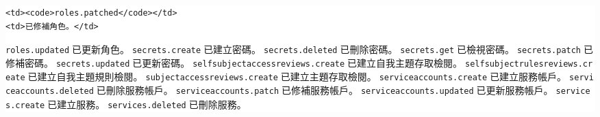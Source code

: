     <td><code>roles.patched</code></td>
    <td>已修補角色。</td>
  </tr>
  <tr>
    <td><code>roles.updated</code></td>
    <td>已更新角色。</td>
  </tr>
  <tr>
    <td><code>secrets.create</code></td>
    <td>已建立密碼。</td>
  </tr>
  <tr>
    <td><code>secrets.deleted</code></td>
    <td>已刪除密碼。</td>
  </tr>
  <tr>
    <td><code>secrets.get</code></td>
    <td>已檢視密碼。</td>
  </tr>
  <tr>
    <td><code>secrets.patch</code></td>
    <td>已修補密碼。</td>
  </tr>
  <tr>
    <td><code>secrets.updated</code></td>
    <td>已更新密碼。</td>
  </tr>
  <tr>
    <td><code>selfsubjectaccessreviews.create</code></td>
    <td>已建立自我主題存取檢閱。</td>
  </tr>
  <tr>
    <td><code>selfsubjectrulesreviews.create</code></td>
    <td>已建立自我主題規則檢閱。</td>
  </tr>
  <tr>
    <td><code>subjectaccessreviews.create</code></td>
    <td>已建立主題存取檢閱。</td>
  </tr>
  <tr>
    <td><code>serviceaccounts.create</code></td>
    <td>已建立服務帳戶。</td>
  </tr>
  <tr>
    <td><code>serviceaccounts.deleted</code></td>
    <td>已刪除服務帳戶。</td>
  </tr>
  <tr>
    <td><code>serviceaccounts.patch</code></td>
    <td>已修補服務帳戶。</td>
  </tr>
  <tr>
    <td><code>serviceaccounts.updated</code></td>
    <td>已更新服務帳戶。</td>
  </tr>
  <tr>
    <td><code>services.create</code></td>
    <td>已建立服務。</td>
  </tr>
  <tr>
    <td><code>services.deleted</code></td>
    <td>已刪除服務。</td>
  </tr>
  <tr>